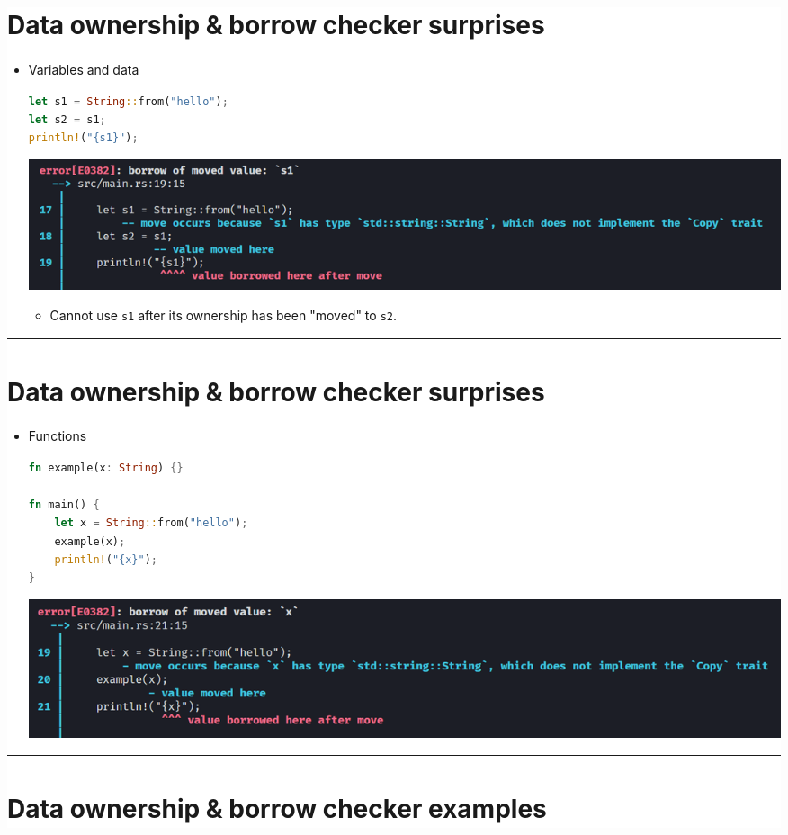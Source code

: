 
# Data ownership & borrow checker surprises

- Variables and data

    ```rust
    let s1 = String::from("hello");
    let s2 = s1;
    println!("{s1}");
    ```

    ![](./assets/move-variable-error.png)

    - Cannot use `s1` after its ownership has been "moved" to `s2`.

---

# Data ownership & borrow checker surprises

- Functions

    ```rust
    fn example(x: String) {}

    fn main() {
        let x = String::from("hello");
        example(x);
        println!("{x}");
    }
    ```

    ![](./assets/move-function-error.png)

---

# Data ownership & borrow checker examples
